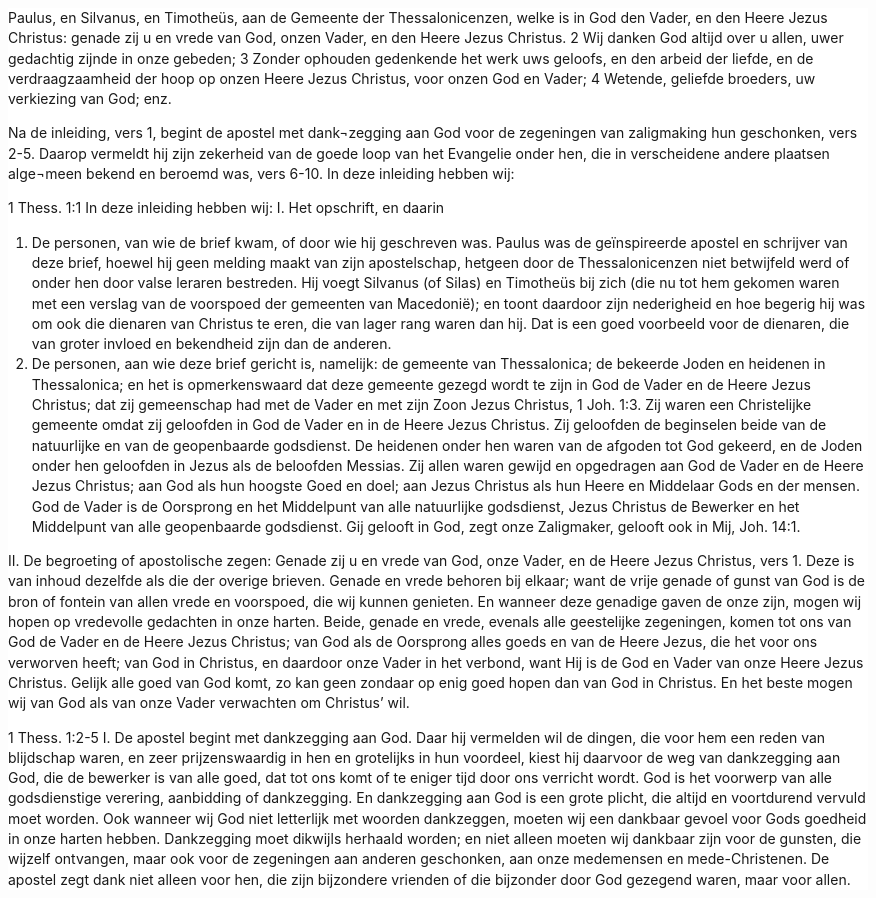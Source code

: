 Paulus, en Silvanus, en Timotheüs, aan de Gemeente der Thessalonicenzen, welke is in God den Vader, en den Heere Jezus Christus: genade zij u en vrede van God, onzen Vader, en den Heere Jezus Christus. 2 Wij danken God altijd over u allen, uwer gedachtig zijnde in onze gebeden; 3 Zonder ophouden gedenkende het werk uws geloofs, en den arbeid der liefde, en de verdraagzaamheid der hoop op onzen Heere Jezus Christus, voor onzen God en Vader; 4 Wetende, geliefde broeders, uw verkiezing van God; enz.

Na de inleiding, vers 1, begint de apostel met dank¬zegging aan God voor de zegeningen van zaligmaking hun geschonken, vers 2-5. Daarop vermeldt hij zijn zekerheid van de goede loop van het Evangelie onder hen, die in verscheidene andere plaatsen alge¬meen bekend en beroemd was, vers 6-10.
In deze inleiding hebben wij:

1 Thess. 1:1 
In deze inleiding hebben wij: 
I. Het opschrift, en daarin 
1. De personen, van wie de brief kwam, of door wie hij geschreven was. Paulus was de geïnspireerde apostel en schrijver van deze brief, hoewel hij geen melding maakt van zijn apostelschap, hetgeen door de Thessalonicenzen niet betwijfeld werd of onder hen door valse leraren bestreden. Hij voegt Silvanus (of Silas) en Timotheüs bij zich (die nu tot hem gekomen waren met een verslag van de voorspoed der gemeenten van Macedonië); en toont daardoor zijn nederigheid en hoe begerig hij was om ook die dienaren van Christus te eren, die van lager rang waren dan hij. Dat is een goed voorbeeld voor de dienaren, die van groter invloed en bekendheid zijn dan de anderen. 
2. De personen, aan wie deze brief gericht is, namelijk: de gemeente van Thessalonica; de bekeerde Joden en heidenen in Thessalonica; en het is opmerkenswaard dat deze gemeente gezegd wordt te zijn in God de Vader en de Heere Jezus Christus; dat zij gemeenschap had met de Vader en met zijn Zoon Jezus Christus, 1 Joh. 1:3. Zij waren een Christelijke gemeente omdat zij geloofden in God de Vader en in de Heere Jezus Christus. Zij geloofden de beginselen beide van de natuurlijke en van de geopenbaarde godsdienst. De heidenen onder hen waren van de afgoden tot God gekeerd, en de Joden onder hen geloofden in Jezus als de beloofden Messias. Zij allen waren gewijd en opgedragen aan God de Vader en de Heere Jezus Christus; aan God als hun hoogste Goed en doel; aan Jezus Christus als hun Heere en Middelaar Gods en der mensen. God de Vader is de Oorsprong en het Middelpunt van alle natuurlijke godsdienst, Jezus Christus de Bewerker en het Middelpunt van alle geopenbaarde godsdienst. Gij gelooft in God, zegt onze Zaligmaker, gelooft ook in Mij, Joh. 14:1. 

II. De begroeting of apostolische zegen: Genade zij u en vrede van God, onze Vader, en de Heere Jezus Christus, vers 1. Deze is van inhoud dezelfde als die der overige brieven. Genade en vrede behoren bij elkaar; want de vrije genade of gunst van God is de bron of fontein van allen vrede en voorspoed, die wij kunnen genieten. En wanneer deze genadige gaven de onze zijn, mogen wij hopen op vredevolle gedachten in onze harten. Beide, genade en vrede, evenals alle geestelijke zegeningen, komen tot ons van God de Vader en de Heere Jezus Christus; van God als de Oorsprong alles goeds en van de Heere Jezus, die het voor ons verworven heeft; van God in Christus, en daardoor onze Vader in het verbond, want Hij is de God en Vader van onze Heere Jezus Christus. Gelijk alle goed van God komt, zo kan geen zondaar op enig goed hopen dan van God in Christus. En het beste mogen wij van God als van onze Vader verwachten om Christus’ wil. 

1 Thess. 1:2-5 
I. De apostel begint met dankzegging aan God. Daar hij vermelden wil de dingen, die voor hem een reden van blijdschap waren, en zeer prijzenswaardig in hen en grotelijks in hun voordeel, kiest hij daarvoor de weg van dankzegging aan God, die de bewerker is van alle goed, dat tot ons komt of te eniger tijd door ons verricht wordt. God is het voorwerp van alle godsdienstige verering, aanbidding of dankzegging. En dankzegging aan God is een grote plicht, die altijd en voortdurend vervuld moet worden. Ook wanneer wij God niet letterlijk met woorden dankzeggen, moeten wij een dankbaar gevoel voor Gods goedheid in onze harten hebben. Dankzegging moet dikwijls herhaald worden; en niet alleen moeten wij dankbaar zijn voor de gunsten, die wijzelf ontvangen, maar ook voor de zegeningen aan anderen geschonken, aan onze medemensen en mede-Christenen. De apostel zegt dank niet alleen voor hen, die zijn bijzondere vrienden of die bijzonder door God gezegend waren, maar voor allen. 
